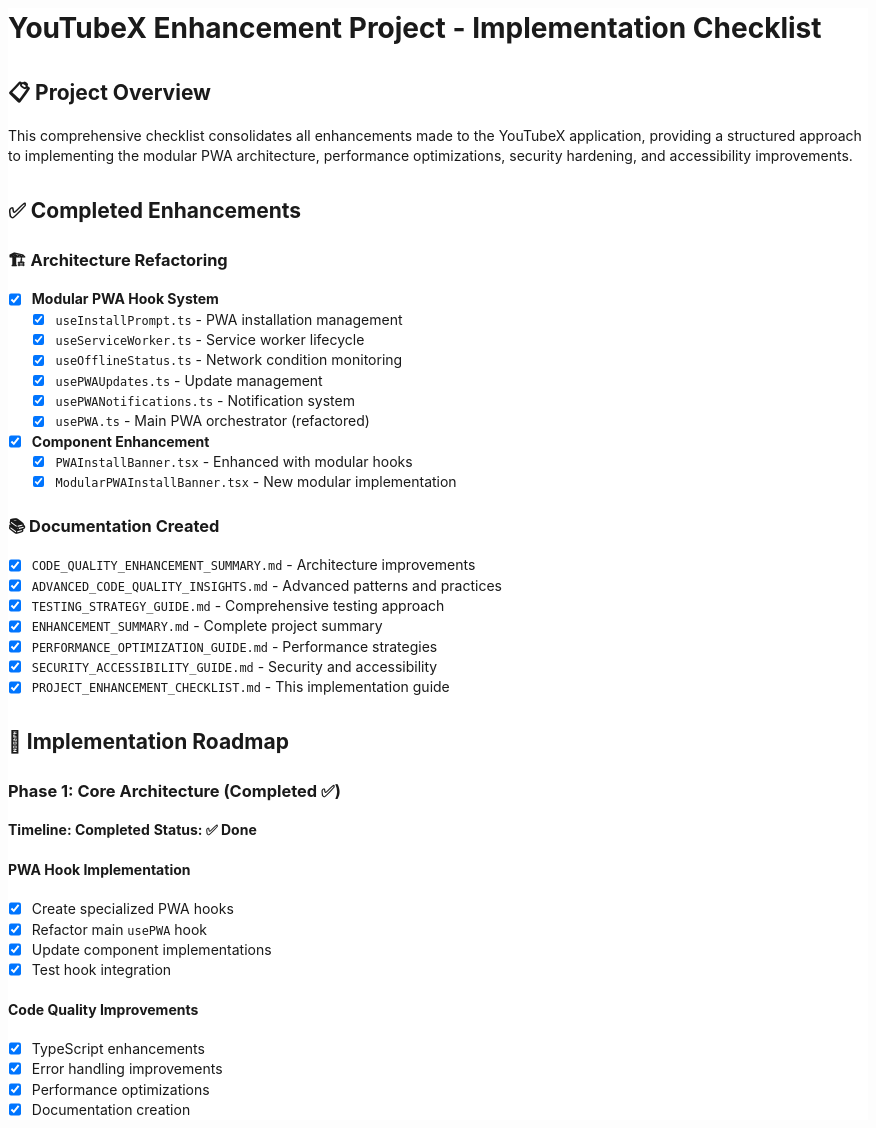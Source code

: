 # YouTubeX Enhancement Project - Implementation Checklist

## 📋 Project Overview

This comprehensive checklist consolidates all enhancements made to the YouTubeX application, providing a structured approach to implementing the modular PWA architecture, performance optimizations, security hardening, and accessibility improvements.

## ✅ Completed Enhancements

### 🏗️ Architecture Refactoring
- [x] **Modular PWA Hook System**
  - [x] `useInstallPrompt.ts` - PWA installation management
  - [x] `useServiceWorker.ts` - Service worker lifecycle
  - [x] `useOfflineStatus.ts` - Network condition monitoring
  - [x] `usePWAUpdates.ts` - Update management
  - [x] `usePWANotifications.ts` - Notification system
  - [x] `usePWA.ts` - Main PWA orchestrator (refactored)

- [x] **Component Enhancement**
  - [x] `PWAInstallBanner.tsx` - Enhanced with modular hooks
  - [x] `ModularPWAInstallBanner.tsx` - New modular implementation

### 📚 Documentation Created
- [x] `CODE_QUALITY_ENHANCEMENT_SUMMARY.md` - Architecture improvements
- [x] `ADVANCED_CODE_QUALITY_INSIGHTS.md` - Advanced patterns and practices
- [x] `TESTING_STRATEGY_GUIDE.md` - Comprehensive testing approach
- [x] `ENHANCEMENT_SUMMARY.md` - Complete project summary
- [x] `PERFORMANCE_OPTIMIZATION_GUIDE.md` - Performance strategies
- [x] `SECURITY_ACCESSIBILITY_GUIDE.md` - Security and accessibility
- [x] `PROJECT_ENHANCEMENT_CHECKLIST.md` - This implementation guide

## 🚀 Implementation Roadmap

### Phase 1: Core Architecture (Completed ✅)
**Timeline: Completed**
**Status: ✅ Done**

#### PWA Hook Implementation
- [x] Create specialized PWA hooks
- [x] Refactor main `usePWA` hook
- [x] Update component implementations
- [x] Test hook integration

#### Code Quality Improvements
- [x] TypeScript enhancements
- [x] Error handling improvements
- [x] Performance optimizations
- [x] Documentation creation
